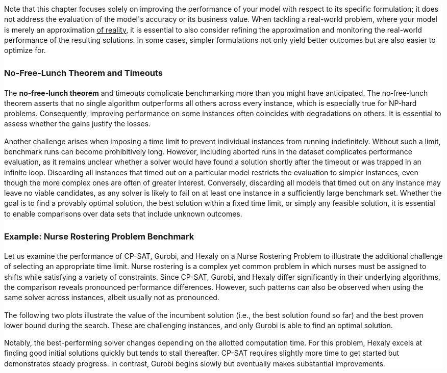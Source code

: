 Note that this chapter focuses solely on improving the performance of your model
with respect to its specific formulation; it does not address the evaluation of
the model's accuracy or its business value. When tackling a real-world problem,
where your model is merely an approximation
[of reality](https://en.wikipedia.org/wiki/All_models_are_wrong), it is
essential to also consider refining the approximation and monitoring the
real-world performance of the resulting solutions. In some cases, simpler
formulations not only yield better outcomes but are also easier to optimize for.

### No-Free-Lunch Theorem and Timeouts

The **no‐free‐lunch theorem** and timeouts complicate benchmarking more than you
might have anticipated. The no‐free‐lunch theorem asserts that no single
algorithm outperforms all others across every instance, which is especially true
for NP‐hard problems. Consequently, improving performance on some instances
often coincides with degradations on others. It is essential to assess whether
the gains justify the losses.

Another challenge arises when imposing a time limit to prevent individual
instances from running indefinitely. Without such a limit, benchmark runs can
become prohibitively long. However, including aborted runs in the dataset
complicates performance evaluation, as it remains unclear whether a solver would
have found a solution shortly after the timeout or was trapped in an infinite
loop. Discarding all instances that timed out on a particular model restricts
the evaluation to simpler instances, even though the more complex ones are often
of greater interest. Conversely, discarding all models that timed out on any
instance may leave no viable candidates, as any solver is likely to fail on at
least one instance in a sufficiently large benchmark set. Whether the goal is to
find a provably optimal solution, the best solution within a fixed time limit,
or simply any feasible solution, it is essential to enable comparisons over data
sets that include unknown outcomes.

### Example: Nurse Rostering Problem Benchmark

Let us examine the performance of CP-SAT, Gurobi, and Hexaly on a Nurse
Rostering Problem to illustrate the additional challenge of selecting an
appropriate time limit. Nurse rostering is a complex yet common problem in which
nurses must be assigned to shifts while satisfying a variety of constraints.
Since CP-SAT, Gurobi, and Hexaly differ significantly in their underlying
algorithms, the comparison reveals pronounced performance differences. However,
such patterns can also be observed when using the same solver across instances,
albeit usually not as pronounced.

The following two plots illustrate the value of the incumbent solution (i.e.,
the best solution found so far) and the best proven lower bound during the
search. These are challenging instances, and only Gurobi is able to find an
optimal solution.

Notably, the best-performing solver changes depending on the allotted
computation time. For this problem, Hexaly excels at finding good initial
solutions quickly but tends to stall thereafter. CP-SAT requires slightly more
time to get started but demonstrates steady progress. In contrast, Gurobi begins
slowly but eventually makes substantial improvements.
